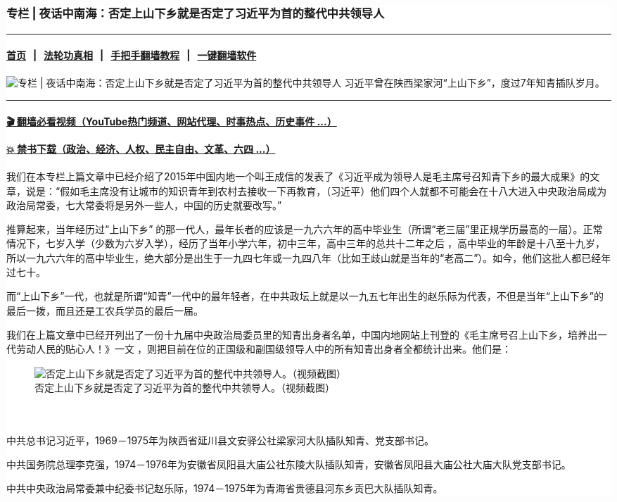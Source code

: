 ### 专栏 | 夜话中南海：否定上山下乡就是否定了习近平为首的整代中共领导人
------------------------

#### [首页](https://github.com/gfw-breaker/banned-news3/blob/master/README.md) &nbsp;&nbsp;|&nbsp;&nbsp; [法轮功真相](https://github.com/begood0513/basic/blob/master/README.md)  &nbsp;&nbsp;|&nbsp;&nbsp; [手把手翻墙教程](https://github.com/gfw-breaker/guides/wiki)  &nbsp;&nbsp;|&nbsp;&nbsp; [一键翻墙软件](https://github.com/gfw-breaker/nogfw/blob/master/README.md)  



<div id="headerimg">
 <img alt="专栏 | 夜话中南海：否定上山下乡就是否定了习近平为首的整代中共领导人" src="https://www.rfa.org/mandarin/zhuanlan/yehuazhongnanhai/gx-12282020151222.html/@@images/b4fb4884-3ad4-47d1-97b5-c1f677833e20.jpeg" title="专栏 | 夜话中南海：否定上山下乡就是否定了习近平为首的整代中共领导人"/>
 <span class="lead_image_caption">
  习近平曾在陕西梁家河“上山下乡”，度过7年知青插队岁月。
 </span>
 
</div>

<hr/>


#### [ 🎬  翻墙必看视频（YouTube热门频道、网站代理、时事热点、历史事件 ...）](https://github.com/gfw-breaker/links/blob/master/banned.md)

#### [ 💥  禁书下载（政治、经济、人权、民主自由、文革、六四 ...）](https://github.com/gfw-breaker/books/blob/master/README.md)

<div id="storytext">
 <div class="sidebar">
 </div>
 <p>
  我们在本专栏上篇文章中已经介绍了2015年中国内地一个叫王成信的发表了《习近平成为领导人是毛主席号召知青下乡的最大成果》的文章，说是：“假如毛主席没有让城市的知识青年到农村去接收一下再教育，（习近平）他们四个人就都不可能会在十八大进入中央政治局成为政治局常委，七大常委将是另外一些人，中国的历史就要改写。”
 </p>
 <p>
  推算起来，当年经历过“上山下乡” 的那一代人，最年长者的应该是一九六六年的高中毕业生（所谓“老三届”里正规学历最高的一届）。正常情况下，七岁入学（少数为六岁入学），经历了当年小学六年，初中三年，高中三年的总共十二年之后 ，高中毕业的年龄是十八至十九岁，所以一九六六年的高中毕业生，绝大部分是出生于一九四七年或一九四八年（比如王歧山就是当年的“老高二”）。如今，他们这批人都已经年过七十。
 </p>
 <p>
  而“上山下乡”一代，也就是所谓“知青”一代中的最年轻者，在中共政坛上就是以一九五七年出生的赵乐际为代表，不但是当年“上山下乡”的最后一拨，而且还是工农兵学员的最后一届。
 </p>
 <p>
  我们在上篇文章中已经开列出了一份十九届中央政治局委员里的知青出身者名单，中国内地网站上刊登的《毛主席号召上山下乡，培养出一代劳动人民的贴心人！》一文 ，则把目前在位的正国级和副国级领导人中的所有知青出身者全都统计出来。他们是：
 </p>
 <p>
  <figure class="image-richtext image-inline captioned" style="width:1276px;">
   <img alt="否定上山下乡就是否定了习近平为首的整代中共领导人。（视频截图）" src="https://www.rfa.org/mandarin/zhuanlan/yehuazhongnanhai/gx-12282020151222.html/2ee1231c-0a22-4b2a-8f14-3a43dc1937d7.jpg/@@images/a870c930-b96b-4f4c-9df1-078a61dfaa1a.jpeg" title="3"/>
   <figcaption class="image-caption">
    否定上山下乡就是否定了习近平为首的整代中共领导人。（视频截图）
   </figcaption>
   <small>
   </small>
  </figure>
  <br/>
  <br/>
  中共总书记习近平，1969－1975年为陕西省延川县文安驿公社梁家河大队插队知青、党支部书记。
 </p>
 <p>
  中共国务院总理李克强，1974－1976年为安徽省凤阳县大庙公社东陵大队插队知青，安徽省凤阳县大庙公社大庙大队党支部书记。
 </p>
 <p>
  中共中央政治局常委兼中纪委书记赵乐际，1974－1975年为青海省贵德县河东乡贡巴大队插队知青。